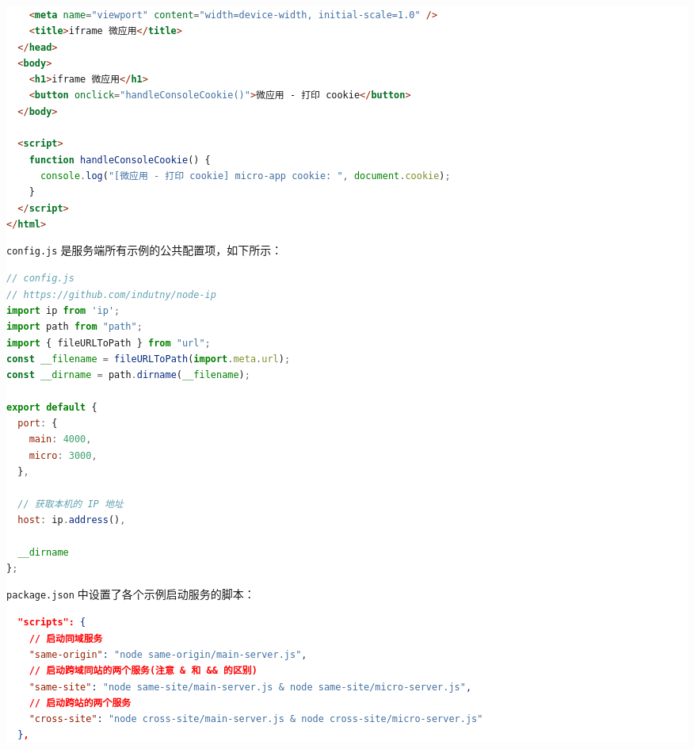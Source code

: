 ``` html
    <meta name="viewport" content="width=device-width, initial-scale=1.0" />
    <title>iframe 微应用</title>
  </head>
  <body>
    <h1>iframe 微应用</h1>
    <button onclick="handleConsoleCookie()">微应用 - 打印 cookie</button>
  </body>

  <script>
    function handleConsoleCookie() {
      console.log("[微应用 - 打印 cookie] micro-app cookie: ", document.cookie);
    }
  </script>
</html>
```

`config.js` 是服务端所有示例的公共配置项，如下所示：

``` javascript
// config.js
// https://github.com/indutny/node-ip
import ip from 'ip';
import path from "path";
import { fileURLToPath } from "url";
const __filename = fileURLToPath(import.meta.url);
const __dirname = path.dirname(__filename);

export default {
  port: {
    main: 4000,
    micro: 3000,
  },

  // 获取本机的 IP 地址
  host: ip.address(),

  __dirname
};
```

  


`package.json` 中设置了各个示例启动服务的脚本：

``` json
  "scripts": {
    // 启动同域服务
    "same-origin": "node same-origin/main-server.js",
    // 启动跨域同站的两个服务(注意 & 和 && 的区别)
    "same-site": "node same-site/main-server.js & node same-site/micro-server.js",
    // 启动跨站的两个服务
    "cross-site": "node cross-site/main-server.js & node cross-site/micro-server.js"
  },
```
